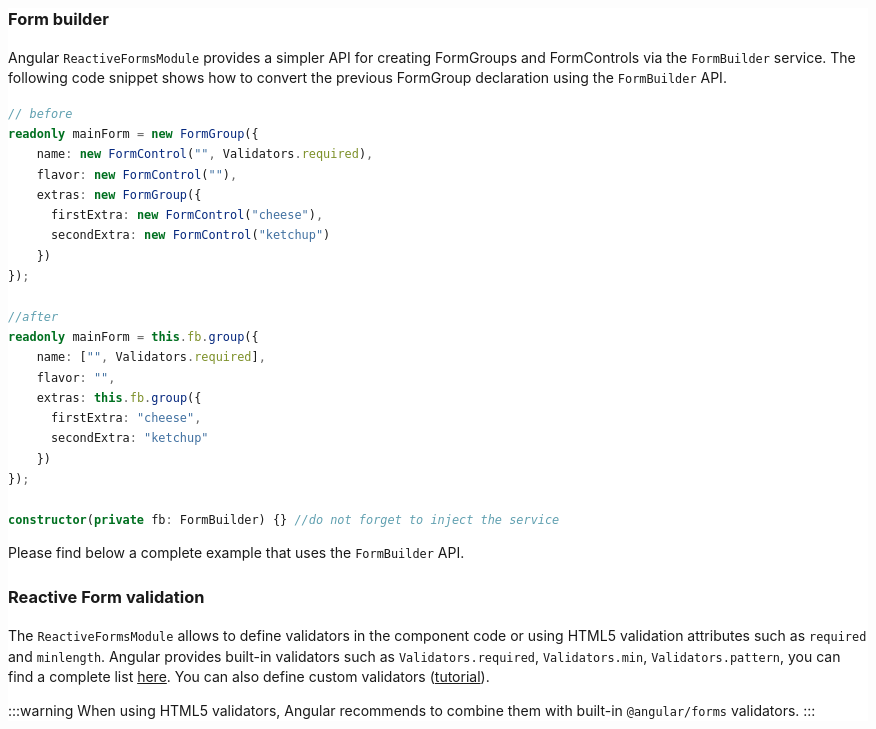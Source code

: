### Form builder
Angular `ReactiveFormsModule` provides a simpler API for creating FormGroups and FormControls via the `FormBuilder` service.
The following code snippet shows how to convert the previous FormGroup declaration using the `FormBuilder` API.

```typescript
// before
readonly mainForm = new FormGroup({
    name: new FormControl("", Validators.required),
    flavor: new FormControl(""),
    extras: new FormGroup({
      firstExtra: new FormControl("cheese"),
      secondExtra: new FormControl("ketchup")
    })
});

//after
readonly mainForm = this.fb.group({
    name: ["", Validators.required],
    flavor: "",
    extras: this.fb.group({
      firstExtra: "cheese",
      secondExtra: "ketchup"
    })
});

constructor(private fb: FormBuilder) {} //do not forget to inject the service
```

Please find below a complete example that uses the `FormBuilder` API.

<iframe src="https://codesandbox.io/embed/reactive-form-builder-0uzfv?fontsize=14&hidenavigation=1&module=%2Fsrc%2Fapp%2Fapp.component.ts&theme=dark"
     style="width:100%; height:500px; border:0; border-radius: 4px; overflow:hidden;"
     title="reactive-form-builder"
     allow="accelerometer; ambient-light-sensor; camera; encrypted-media; geolocation; gyroscope; hid; microphone; midi; payment; usb; vr; xr-spatial-tracking"
     sandbox="allow-forms allow-modals allow-popups allow-presentation allow-same-origin allow-scripts"
   ></iframe>

### Reactive Form validation
The `ReactiveFormsModule` allows to define validators in the component code or using HTML5 validation attributes such as `required` and `minlength`. Angular provides built-in validators such as `Validators.required`, `Validators.min`, `Validators.pattern`, you can find a complete list [here](https://angular.io/api/forms/Validators). You can also define custom validators ([tutorial](https://angular.io/guide/form-validation#defining-custom-validators)).

:::warning
When using HTML5 validators, Angular recommends to combine them with built-in `@angular/forms` validators.
:::
